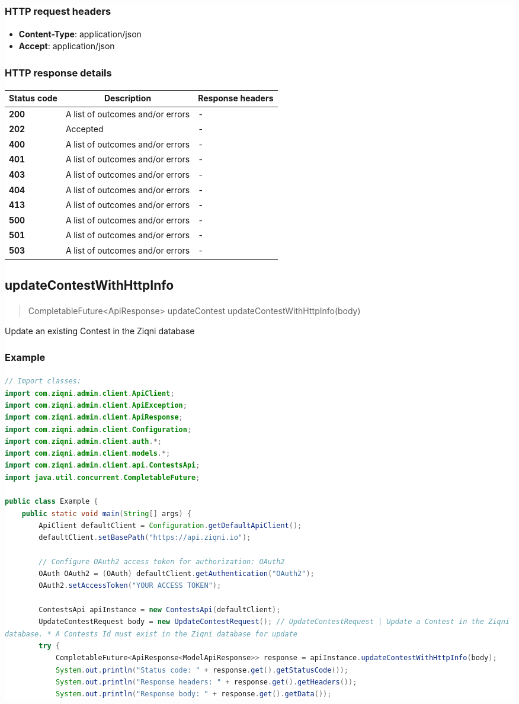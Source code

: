 ### HTTP request headers

- **Content-Type**: application/json
- **Accept**: application/json

### HTTP response details
| Status code | Description | Response headers |
|-------------|-------------|------------------|
| **200** | A list of outcomes and/or errors |  -  |
| **202** | Accepted |  -  |
| **400** | A list of outcomes and/or errors |  -  |
| **401** | A list of outcomes and/or errors |  -  |
| **403** | A list of outcomes and/or errors |  -  |
| **404** | A list of outcomes and/or errors |  -  |
| **413** | A list of outcomes and/or errors |  -  |
| **500** | A list of outcomes and/or errors |  -  |
| **501** | A list of outcomes and/or errors |  -  |
| **503** | A list of outcomes and/or errors |  -  |

## updateContestWithHttpInfo

> CompletableFuture<ApiResponse<ModelApiResponse>> updateContest updateContestWithHttpInfo(body)



Update an existing Contest in the Ziqni database

### Example

```java
// Import classes:
import com.ziqni.admin.client.ApiClient;
import com.ziqni.admin.client.ApiException;
import com.ziqni.admin.client.ApiResponse;
import com.ziqni.admin.client.Configuration;
import com.ziqni.admin.client.auth.*;
import com.ziqni.admin.client.models.*;
import com.ziqni.admin.client.api.ContestsApi;
import java.util.concurrent.CompletableFuture;

public class Example {
    public static void main(String[] args) {
        ApiClient defaultClient = Configuration.getDefaultApiClient();
        defaultClient.setBasePath("https://api.ziqni.io");
        
        // Configure OAuth2 access token for authorization: OAuth2
        OAuth OAuth2 = (OAuth) defaultClient.getAuthentication("OAuth2");
        OAuth2.setAccessToken("YOUR ACCESS TOKEN");

        ContestsApi apiInstance = new ContestsApi(defaultClient);
        UpdateContestRequest body = new UpdateContestRequest(); // UpdateContestRequest | Update a Contest in the Ziqni database. * A Contests Id must exist in the Ziqni database for update
        try {
            CompletableFuture<ApiResponse<ModelApiResponse>> response = apiInstance.updateContestWithHttpInfo(body);
            System.out.println("Status code: " + response.get().getStatusCode());
            System.out.println("Response headers: " + response.get().getHeaders());
            System.out.println("Response body: " + response.get().getData());
```
